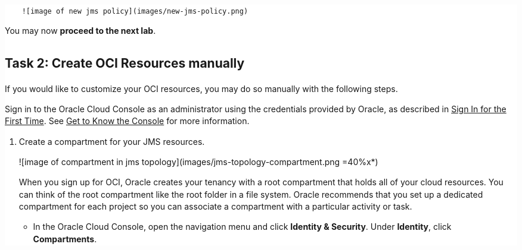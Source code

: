         ![image of new jms policy](images/new-jms-policy.png)

You may now **proceed to the next lab**.

## Task 2: Create OCI Resources manually

If you would like to customize your OCI resources, you may do so manually with the following steps.

Sign in to the Oracle Cloud Console as an administrator using the credentials provided by Oracle, as described in [Sign In for the First Time](https://docs.oracle.com/en-us/iaas/Content/GSG/Tasks/signingin.htm). See [Get to Know the Console](https://docs.oracle.com/en-us/iaas/Content/GSG/Concepts/console.htm) for more information.

1. Create a compartment for your JMS resources.

    ![image of compartment in jms topology](images/jms-topology-compartment.png =40%x*)

    When you sign up for OCI, Oracle creates your tenancy with a root compartment that holds all of your cloud resources. You can think of the root compartment like the root folder in a file system. Oracle recommends that you set up a dedicated compartment for each project so you can associate a compartment with a particular activity or task.
    &nbsp;
    * In the Oracle Cloud Console, open the navigation menu and click **Identity & Security**. Under **Identity**, click **Compartments**.